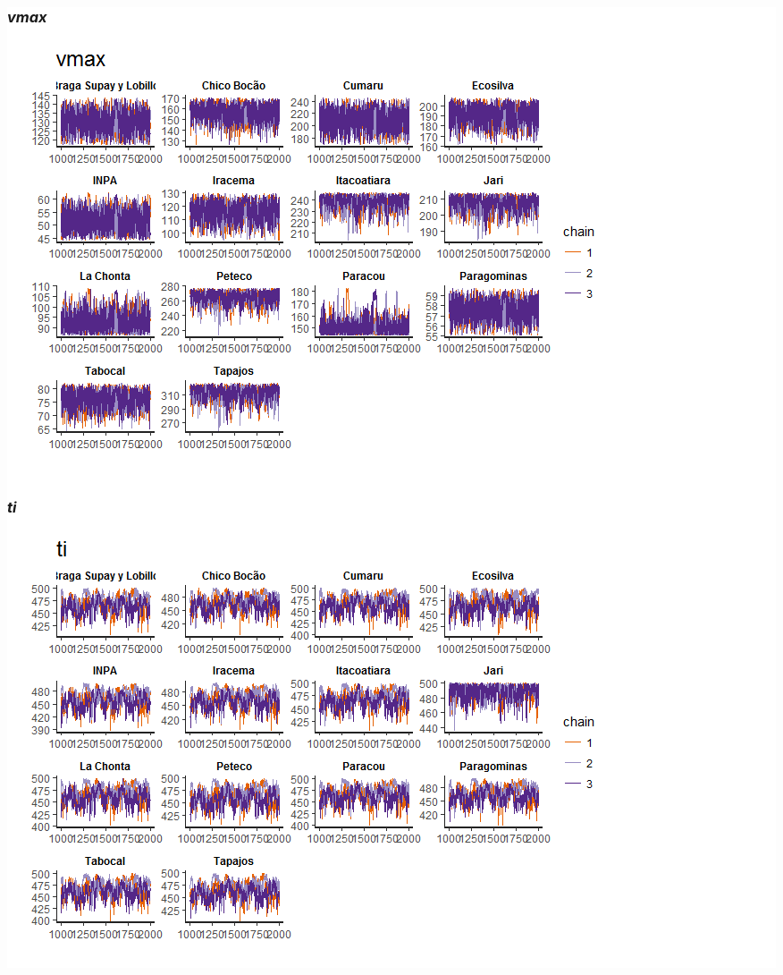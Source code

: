 ### $vmax$
![](doc_volume_files/figure-html/unnamed-chunk-19-1.png)


### $ti$
![](doc_volume_files/figure-html/unnamed-chunk-20-1.png)
